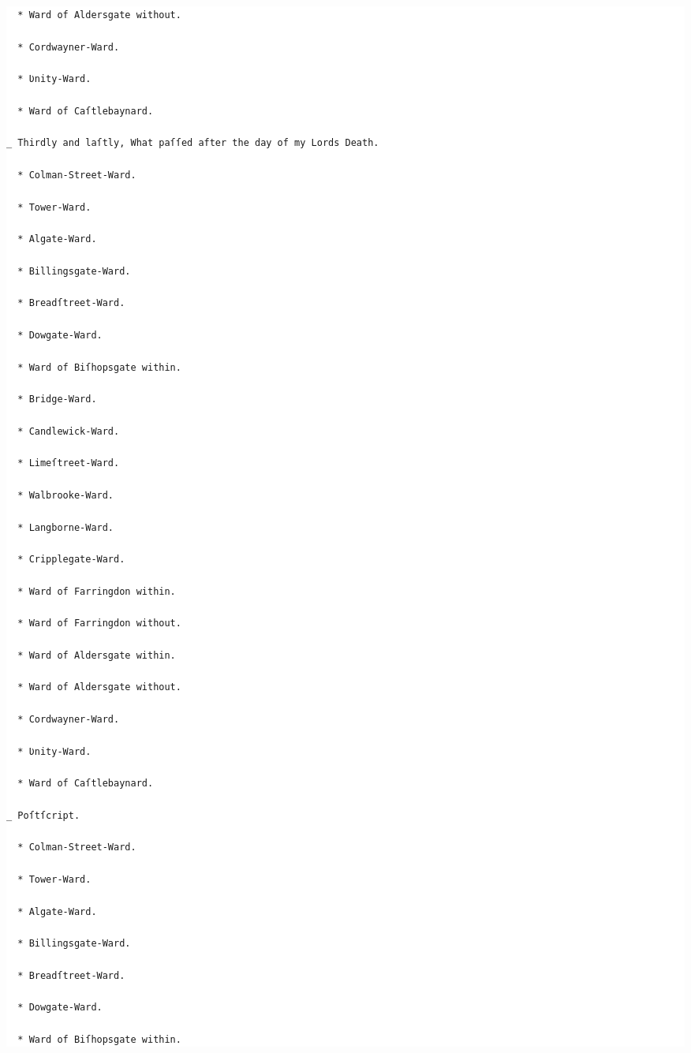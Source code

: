       * Ward of Aldersgate without.

      * Cordwayner-Ward.

      * Ʋnity-Ward.

      * Ward of Caſtlebaynard.

    _ Thirdly and laſtly, What paſſed after the day of my Lords Death.

      * Colman-Street-Ward.

      * Tower-Ward.

      * Algate-Ward.

      * Billingsgate-Ward.

      * Breadſtreet-Ward.

      * Dowgate-Ward.

      * Ward of Biſhopsgate within.

      * Bridge-Ward.

      * Candlewick-Ward.

      * Limeſtreet-Ward.

      * Walbrooke-Ward.

      * Langborne-Ward.

      * Cripplegate-Ward.

      * Ward of Farringdon within.

      * Ward of Farringdon without.

      * Ward of Aldersgate within.

      * Ward of Aldersgate without.

      * Cordwayner-Ward.

      * Ʋnity-Ward.

      * Ward of Caſtlebaynard.

    _ Poſtſcript.

      * Colman-Street-Ward.

      * Tower-Ward.

      * Algate-Ward.

      * Billingsgate-Ward.

      * Breadſtreet-Ward.

      * Dowgate-Ward.

      * Ward of Biſhopsgate within.
